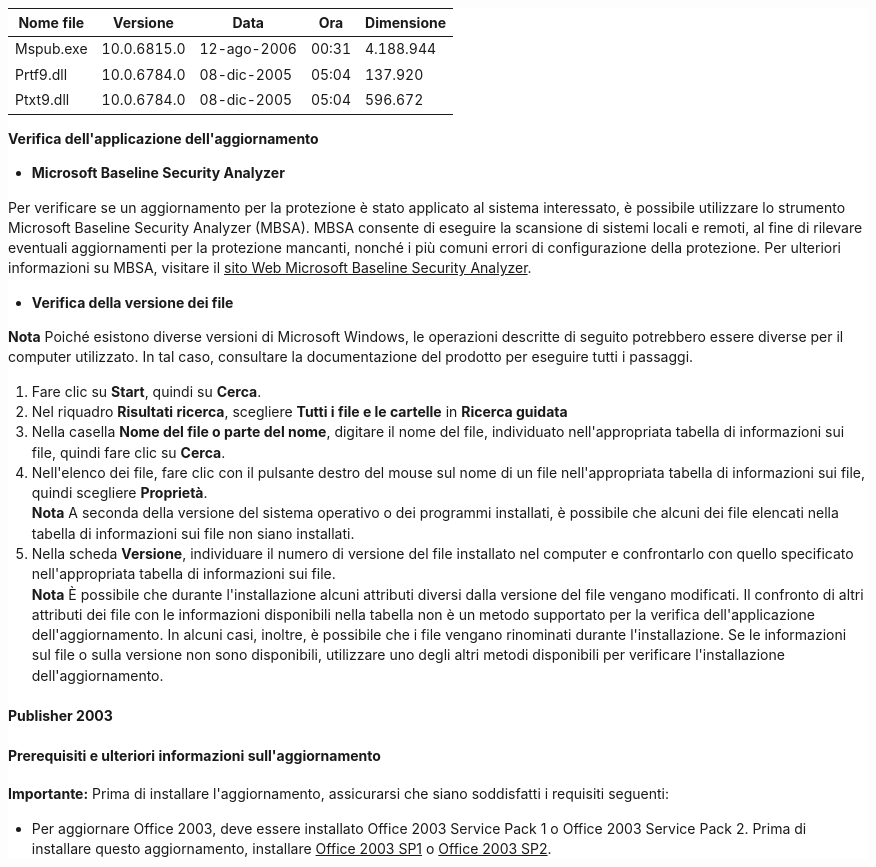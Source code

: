 | Nome file | Versione    | Data        | Ora   | Dimensione |  
|-----------|-------------|-------------|-------|------------|  
| Mspub.exe | 10.0.6815.0 | 12-ago-2006 | 00:31 | 4.188.944  |  
| Prtf9.dll | 10.0.6784.0 | 08-dic-2005 | 05:04 | 137.920    |  
| Ptxt9.dll | 10.0.6784.0 | 08-dic-2005 | 05:04 | 596.672    |
  
**Verifica dell'applicazione dell'aggiornamento**
  
-   **Microsoft Baseline Security Analyzer**
  
Per verificare se un aggiornamento per la protezione è stato applicato al sistema interessato, è possibile utilizzare lo strumento Microsoft Baseline Security Analyzer (MBSA). MBSA consente di eseguire la scansione di sistemi locali e remoti, al fine di rilevare eventuali aggiornamenti per la protezione mancanti, nonché i più comuni errori di configurazione della protezione. Per ulteriori informazioni su MBSA, visitare il [sito Web Microsoft Baseline Security Analyzer](http://go.microsoft.com/fwlink/?linkid=21134).
  
-   **Verifica della versione dei file**
  
**Nota** Poiché esistono diverse versioni di Microsoft Windows, le operazioni descritte di seguito potrebbero essere diverse per il computer utilizzato. In tal caso, consultare la documentazione del prodotto per eseguire tutti i passaggi.
  
1.  Fare clic su **Start**, quindi su **Cerca**.  
2.  Nel riquadro **Risultati ricerca**, scegliere **Tutti i file e le cartelle** in **Ricerca guidata**  
3.  Nella casella **Nome del file o parte del nome**, digitare il nome del file, individuato nell'appropriata tabella di informazioni sui file, quindi fare clic su **Cerca**.  
4.  Nell'elenco dei file, fare clic con il pulsante destro del mouse sul nome di un file nell'appropriata tabella di informazioni sui file, quindi scegliere **Proprietà**.  
    **Nota** A seconda della versione del sistema operativo o dei programmi installati, è possibile che alcuni dei file elencati nella tabella di informazioni sui file non siano installati.  
5.  Nella scheda **Versione**, individuare il numero di versione del file installato nel computer e confrontarlo con quello specificato nell'appropriata tabella di informazioni sui file.  
    **Nota** È possibile che durante l'installazione alcuni attributi diversi dalla versione del file vengano modificati. Il confronto di altri attributi dei file con le informazioni disponibili nella tabella non è un metodo supportato per la verifica dell'applicazione dell'aggiornamento. In alcuni casi, inoltre, è possibile che i file vengano rinominati durante l'installazione. Se le informazioni sul file o sulla versione non sono disponibili, utilizzare uno degli altri metodi disponibili per verificare l'installazione dell'aggiornamento.
  
#### Publisher 2003
  
#### Prerequisiti e ulteriori informazioni sull'aggiornamento
  
**Importante:** Prima di installare l'aggiornamento, assicurarsi che siano soddisfatti i requisiti seguenti:
  
-   Per aggiornare Office 2003, deve essere installato Office 2003 Service Pack 1 o Office 2003 Service Pack 2. Prima di installare questo aggiornamento, installare [Office 2003 SP1](http://www.microsoft.com/downloads/details.aspx?familyid=9c51d3a6-7cb1-4f61-837e-5f938254fc47) o [Office 2003 SP2](http://www.microsoft.com/downloads/details.aspx?familyid=57e27a97-2db6-4654-9db6-ec7d5b4dd867).
  